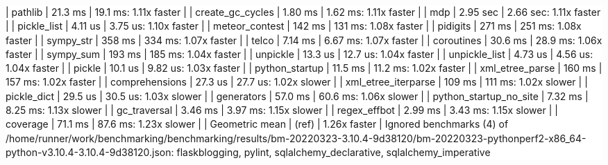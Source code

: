 | pathlib                 | 21.3 ms                                                      | 19.1 ms: 1.11x faster                                                        |
| create_gc_cycles        | 1.80 ms                                                      | 1.62 ms: 1.11x faster                                                        |
| mdp                     | 2.95 sec                                                     | 2.66 sec: 1.11x faster                                                       |
| pickle_list             | 4.11 us                                                      | 3.75 us: 1.10x faster                                                        |
| meteor_contest          | 142 ms                                                       | 131 ms: 1.08x faster                                                         |
| pidigits                | 271 ms                                                       | 251 ms: 1.08x faster                                                         |
| sympy_str               | 358 ms                                                       | 334 ms: 1.07x faster                                                         |
| telco                   | 7.14 ms                                                      | 6.67 ms: 1.07x faster                                                        |
| coroutines              | 30.6 ms                                                      | 28.9 ms: 1.06x faster                                                        |
| sympy_sum               | 193 ms                                                       | 185 ms: 1.04x faster                                                         |
| unpickle                | 13.3 us                                                      | 12.7 us: 1.04x faster                                                        |
| unpickle_list           | 4.73 us                                                      | 4.56 us: 1.04x faster                                                        |
| pickle                  | 10.1 us                                                      | 9.82 us: 1.03x faster                                                        |
| python_startup          | 11.5 ms                                                      | 11.2 ms: 1.02x faster                                                        |
| xml_etree_parse         | 160 ms                                                       | 157 ms: 1.02x faster                                                         |
| comprehensions          | 27.3 us                                                      | 27.7 us: 1.02x slower                                                        |
| xml_etree_iterparse     | 109 ms                                                       | 111 ms: 1.02x slower                                                         |
| pickle_dict             | 29.5 us                                                      | 30.5 us: 1.03x slower                                                        |
| generators              | 57.0 ms                                                      | 60.6 ms: 1.06x slower                                                        |
| python_startup_no_site  | 7.32 ms                                                      | 8.25 ms: 1.13x slower                                                        |
| gc_traversal            | 3.46 ms                                                      | 3.97 ms: 1.15x slower                                                        |
| regex_effbot            | 2.99 ms                                                      | 3.43 ms: 1.15x slower                                                        |
| coverage                | 71.1 ms                                                      | 87.6 ms: 1.23x slower                                                        |
| Geometric mean          | (ref)                                                        | 1.26x faster                                                                 |
Ignored benchmarks (4) of /home/runner/work/benchmarking/benchmarking/results/bm-20220323-3.10.4-9d38120/bm-20220323-pythonperf2-x86_64-python-v3.10.4-3.10.4-9d38120.json: flaskblogging, pylint, sqlalchemy_declarative, sqlalchemy_imperative
